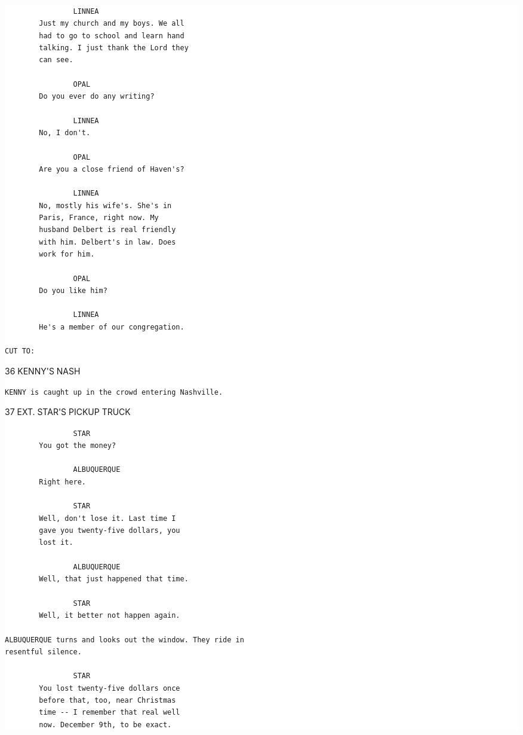 					LINNEA
			Just my church and my boys. We all 
			had to go to school and learn hand 
			talking. I just thank the Lord they 
			can see.

					OPAL
			Do you ever do any writing?

					LINNEA
			No, I don't.

					OPAL
			Are you a close friend of Haven's?

					LINNEA
			No, mostly his wife's. She's in 
			Paris, France, right now. My 
			husband Delbert is real friendly 
			with him. Delbert's in law. Does 
			work for him.

					OPAL
			Do you like him?

					LINNEA
			He's a member of our congregation.

	CUT TO:

36	KENNY'S NASH

	KENNY is caught up in the crowd entering Nashville.

37	EXT. STAR'S PICKUP TRUCK

					STAR
			You got the money?

					ALBUQUERQUE
			Right here.

					STAR
			Well, don't lose it. Last time I 
			gave you twenty-five dollars, you 
			lost it.

					ALBUQUERQUE
			Well, that just happened that time.

					STAR
			Well, it better not happen again.

	ALBUQUERQUE turns and looks out the window. They ride in 
	resentful silence.

					STAR
			You lost twenty-five dollars once 
			before that, too, near Christmas 
			time -- I remember that real well 
			now. December 9th, to be exact.
